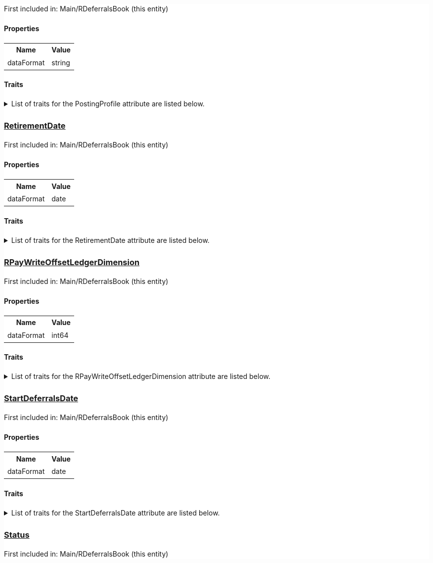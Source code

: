 First included in: Main/RDeferralsBook (this entity)  

#### Properties

<table><tr><th>Name</th><th>Value</th></tr><tr><td>dataFormat</td><td>string</td></tr></table>

#### Traits

<details><summary>List of traits for the PostingProfile attribute are listed below.</summary></details>

### <a href=#RetirementDate name="RetirementDate">RetirementDate</a>

First included in: Main/RDeferralsBook (this entity)  

#### Properties

<table><tr><th>Name</th><th>Value</th></tr><tr><td>dataFormat</td><td>date</td></tr></table>

#### Traits

<details><summary>List of traits for the RetirementDate attribute are listed below.</summary></details>

### <a href=#RPayWriteOffsetLedgerDimension name="RPayWriteOffsetLedgerDimension">RPayWriteOffsetLedgerDimension</a>

First included in: Main/RDeferralsBook (this entity)  

#### Properties

<table><tr><th>Name</th><th>Value</th></tr><tr><td>dataFormat</td><td>int64</td></tr></table>

#### Traits

<details><summary>List of traits for the RPayWriteOffsetLedgerDimension attribute are listed below.</summary></details>

### <a href=#StartDeferralsDate name="StartDeferralsDate">StartDeferralsDate</a>

First included in: Main/RDeferralsBook (this entity)  

#### Properties

<table><tr><th>Name</th><th>Value</th></tr><tr><td>dataFormat</td><td>date</td></tr></table>

#### Traits

<details><summary>List of traits for the StartDeferralsDate attribute are listed below.</summary></details>

### <a href=#Status name="Status">Status</a>

First included in: Main/RDeferralsBook (this entity)  
